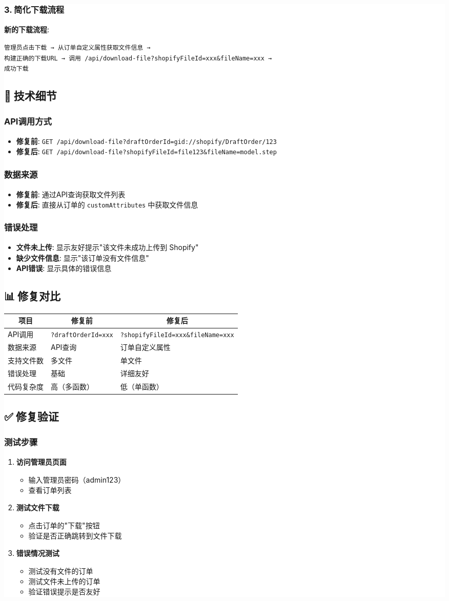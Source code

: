### 3. 简化下载流程
**新的下载流程**:
```
管理员点击下载 → 从订单自定义属性获取文件信息 → 
构建正确的下载URL → 调用 /api/download-file?shopifyFileId=xxx&fileName=xxx → 
成功下载
```

## 🔧 技术细节

### API调用方式
- **修复前**: `GET /api/download-file?draftOrderId=gid://shopify/DraftOrder/123`
- **修复后**: `GET /api/download-file?shopifyFileId=file123&fileName=model.step`

### 数据来源
- **修复前**: 通过API查询获取文件列表
- **修复后**: 直接从订单的 `customAttributes` 中获取文件信息

### 错误处理
- **文件未上传**: 显示友好提示"该文件未成功上传到 Shopify"
- **缺少文件信息**: 显示"该订单没有文件信息"
- **API错误**: 显示具体的错误信息

## 📊 修复对比

| 项目 | 修复前 | 修复后 |
|-----|-------|-------|
| API调用 | `?draftOrderId=xxx` | `?shopifyFileId=xxx&fileName=xxx` |
| 数据来源 | API查询 | 订单自定义属性 |
| 支持文件数 | 多文件 | 单文件 |
| 错误处理 | 基础 | 详细友好 |
| 代码复杂度 | 高（多函数） | 低（单函数） |

## ✅ 修复验证

### 测试步骤
1. **访问管理员页面**
   - 输入管理员密码（admin123）
   - 查看订单列表

2. **测试文件下载**
   - 点击订单的"下载"按钮
   - 验证是否正确跳转到文件下载

3. **错误情况测试**
   - 测试没有文件的订单
   - 测试文件未上传的订单
   - 验证错误提示是否友好
